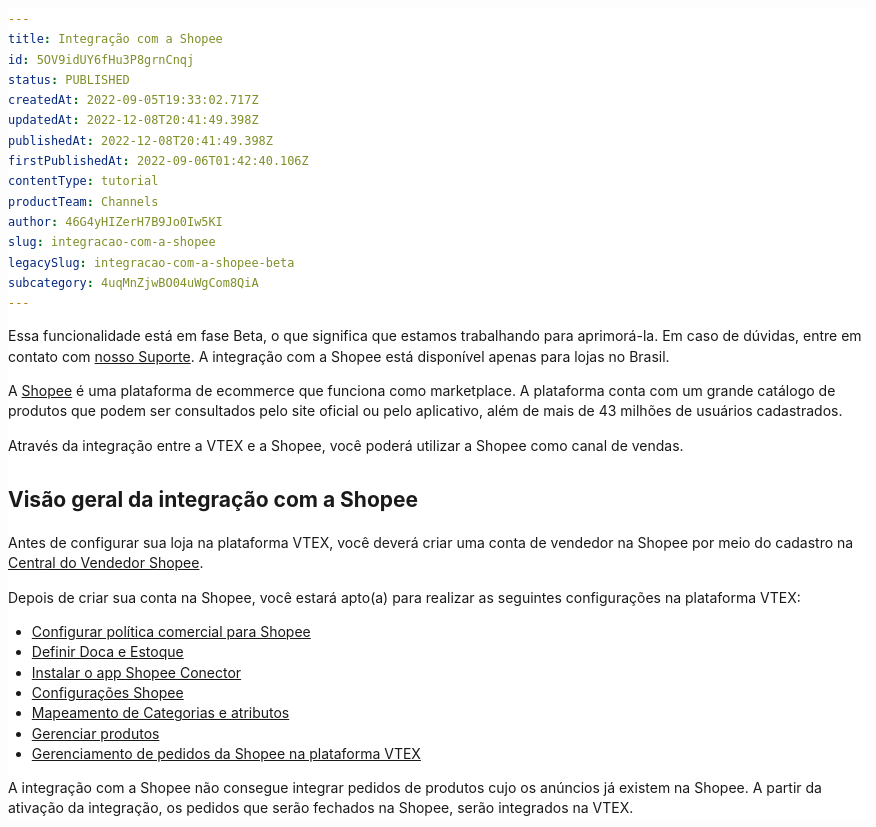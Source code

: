 ```yaml
---
title: Integração com a Shopee 
id: 5OV9idUY6fHu3P8grnCnqj
status: PUBLISHED
createdAt: 2022-09-05T19:33:02.717Z
updatedAt: 2022-12-08T20:41:49.398Z
publishedAt: 2022-12-08T20:41:49.398Z
firstPublishedAt: 2022-09-06T01:42:40.106Z
contentType: tutorial
productTeam: Channels
author: 46G4yHIZerH7B9Jo0Iw5KI
slug: integracao-com-a-shopee
legacySlug: integracao-com-a-shopee-beta
subcategory: 4uqMnZjwBO04uWgCom8QiA
---
```


<div class = "alert alert-info">
Essa funcionalidade está em fase Beta, o que significa que estamos trabalhando para aprimorá-la. Em caso de dúvidas, entre em contato com <a href="https://support.vtex.com/hc/pt-br/requests">nosso Suporte</a>. A integração com a Shopee está disponível apenas para lojas no Brasil.
</div>

A [Shopee](https://shopee.com.br/) é uma plataforma de ecommerce que funciona como marketplace. A plataforma conta com um grande catálogo de produtos que podem ser consultados pelo site oficial ou pelo aplicativo, além de mais de 43 milhões de usuários cadastrados.

Através da integração entre a VTEX e a Shopee, você poderá utilizar a Shopee como canal de vendas.

## Visão geral da integração com a Shopee

Antes de configurar sua loja na plataforma VTEX, você deverá criar uma conta de vendedor na Shopee por meio do cadastro na [Central do Vendedor Shopee](https://seller.shopee.com.br/account/signin?next=%2F).

Depois de criar sua conta na Shopee, você estará apto(a) para realizar as seguintes configurações na plataforma VTEX:

- [Configurar política comercial para Shopee](#configurar-politica-comercial-para-shopee)
- [Definir Doca e Estoque](#definir-doca-e-estoque)
- [Instalar o app Shopee Conector](#instalar-o-app-shopee-conector)
- [Configurações Shopee](#configuracoes-shopee)
- [Mapeamento de Categorias e atributos](#mapeamento-das-categorias-e-atributos)
- [Gerenciar produtos](#gerenciar-produtos)
- [Gerenciamento de pedidos da Shopee na plataforma VTEX](#gerenciamento-de-pedidos-da-shopee-na-plataforma-vtex)

<div class = "alert alert-info">
A integração com a Shopee não consegue integrar pedidos de produtos cujo os anúncios já existem na Shopee. A partir da ativação da integração, os pedidos que serão fechados na Shopee, serão integrados na VTEX.
</div>
